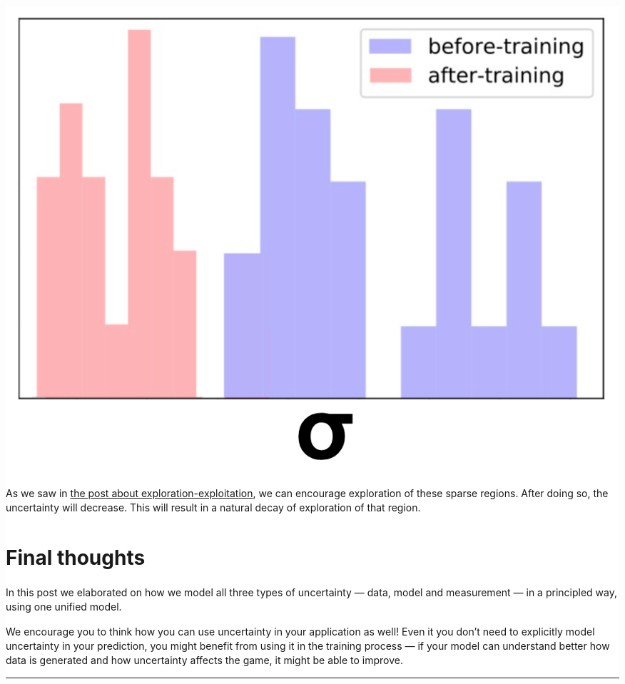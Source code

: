 ![](images/uncertainty_paper/model/model_uncertainty_shift.png)

As we saw in [the post about
exploration-exploitation](https://engineering.taboola.com/recommender-systems-exploring-the-unknown-using-uncertainty/),
we can encourage exploration of these sparse regions. After doing so, the
uncertainty will decrease. This will result in a natural decay of exploration of
that region.

# Final thoughts
In this post we elaborated on how we model all three types of uncertainty —
data, model and measurement — in a principled way, using one unified model.

We encourage you to think how you can use uncertainty in your application as
well! Even it you don’t need to explicitly model uncertainty in your prediction,
you might benefit from using it in the training process — if your model can
understand better how data is generated and how uncertainty affects the game, it
might be able to improve.

---
